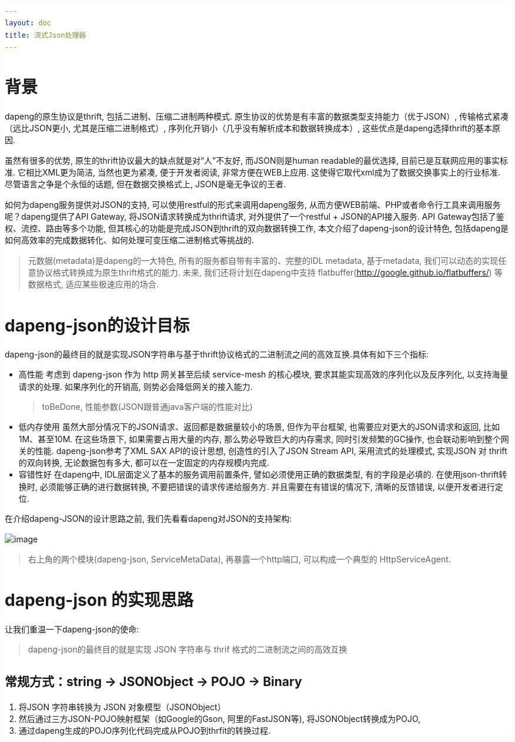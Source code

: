 ```yaml
---
layout: doc
title: 流式Json处理器
---
```

# 背景
dapeng的原生协议是thrift, 包括二进制、压缩二进制两种模式. 原生协议的优势是有丰富的数据类型支持能力（优于JSON）, 传输格式紧凑（远比JSON更小, 尤其是压缩二进制格式）, 序列化开销小（几乎没有解析成本和数据转换成本）, 这些优点是dapeng选择thrift的基本原因. 

虽然有很多的优势, 原生的thrift协议最大的缺点就是对“人”不友好, 而JSON则是human readable的最优选择, 目前已是互联网应用的事实标准. 它相比XML更为简洁, 当然也更为紧凑, 便于开发者阅读, 非常方便在WEB上应用. 这使得它取代xml成为了数据交换事实上的行业标准. 尽管语言之争是个永恒的话题, 但在数据交换格式上, JSON是毫无争议的王者.

如何为dapeng服务提供对JSON的支持, 可以使用restful的形式来调用dapeng服务, 从而方便WEB前端、PHP或者命令行工具来调用服务呢？dapeng提供了API Gateway, 将JSON请求转换成为thrift请求, 对外提供了一个restful + JSON的API接入服务. API Gateway包括了鉴权、流控、路由等多个功能, 但其核心的功能是完成JSON到thrift的双向数据转换工作, 本文介绍了dapeng-json的设计特色, 包括dapeng是如何高效率的完成数据转化、如何处理可变压缩二进制格式等挑战的. 

>元数据(metadata)是dapeng的一大特色, 所有的服务都自带有丰富的、完整的IDL metadata, 基于metadata, 我们可以动态的实现任意协议格式转换成为原生thrift格式的能力. 未来, 我们还将计划在dapeng中支持 flatbuffer(http://google.github.io/flatbuffers/) 等数据格式, 适应某些极速应用的场合. 

# dapeng-json的设计目标
dapeng-json的最终目的就是实现JSON字符串与基于thrift协议格式的二进制流之间的高效互换.具体有如下三个指标:

- 高性能
    考虑到 dapeng-json 作为 http 网关甚至后续 service-mesh 的核心模块, 要求其能实现高效的序列化以及反序列化, 以支持海量请求的处理. 如果序列化的开销高, 则势必会降低网关的接入能力. 
    >toBeDone, 性能参数(JSON跟普通java客户端的性能对比)
- 低内存使用
    虽然大部分情况下的JSON请求、返回都是数据量较小的场景, 但作为平台框架, 也需要应对更大的JSON请求和返回, 比如1M、甚至10M. 在这些场景下, 如果需要占用大量的内存, 那么势必导致巨大的内存需求, 同时引发频繁的GC操作, 也会联动影响到整个网关的性能. 
    dapeng-json参考了XML SAX API的设计思想, 创造性的引入了JSON Stream API, 采用流式的处理模式, 实现JSON 对 thrift 的双向转换, 无论数据包有多大, 都可以在一定固定的内存规模内完成. 
- 容错性好
    在dapeng中, IDL层面定义了基本的服务调用前置条件, 譬如必须使用正确的数据类型, 有的字段是必填的. 在使用json-thrift转换时, 必须能够正确的进行数据转换, 不要把错误的请求传递给服务方. 并且需要在有错误的情况下, 清晰的反馈错误, 以便开发者进行定位. 

在介绍dapeng-JSON的设计思路之前, 我们先看看dapeng对JSON的支持架构:

![image](https://github.com/dapeng-soa/documents/blob/master/images/dapeng-json/dapeng-json.png?raw=true)
> 右上角的两个模块(dapeng-json, ServiceMetaData), 再暴露一个http端口, 可以构成一个典型的 HttpServiceAgent. 

# dapeng-json 的实现思路
让我们重温一下dapeng-json的使命:
> dapeng-json的最终目的就是实现 JSON 字符串与 thrif 格式的二进制流之间的高效互换

## 常规方式：string -> JSONObject -> POJO -> Binary
1. 将JSON 字符串转换为 JSON 对象模型（JSONObject）
2. 然后通过三方JSON-POJO映射框架（如Google的Gson, 阿里的FastJSON等), 将JSONObject转换成为POJO, 
3. 通过dapeng生成的POJO序列化代码完成从POJO到thrfit的转换过程. 
